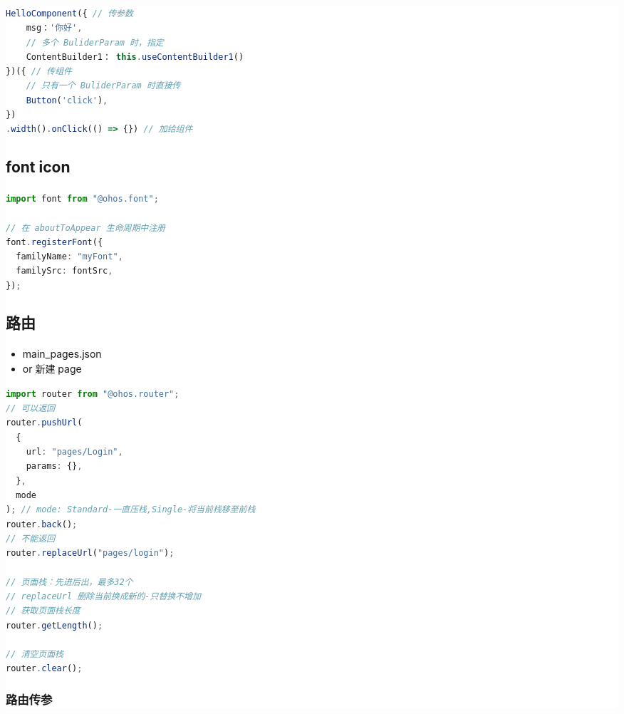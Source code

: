 ```ts
HelloComponent({ // 传参数
    msg：'你好',
    // 多个 BuliderParam 时，指定
    ContentBuilder1： this.useContentBuilder1()
})({ // 传组件
    // 只有一个 BuliderParam 时直接传
    Button('click'),
})
.width().onClick(() => {}) // 加给组件
```

## font icon

```ts
import font from "@ohos.font";

// 在 aboutToAppear 生命周期中注册
font.registerFont({
  familyName: "myFont",
  familySrc: fontSrc,
});
```

## 路由

- main_pages.json
- or 新建 page

```ts
import router from "@ohos.router";
// 可以返回
router.pushUrl(
  {
    url: "pages/Login",
    params: {},
  },
  mode
); // mode: Standard-一直压栈,Single-将当前栈移至前栈
router.back();
// 不能返回
router.replaceUrl("pages/login");

// 页面栈：先进后出，最多32个
// replaceUrl 删除当前换成新的-只替换不增加
// 获取页面栈长度
router.getLength();

// 清空页面栈
router.clear();
```

### 路由传参
